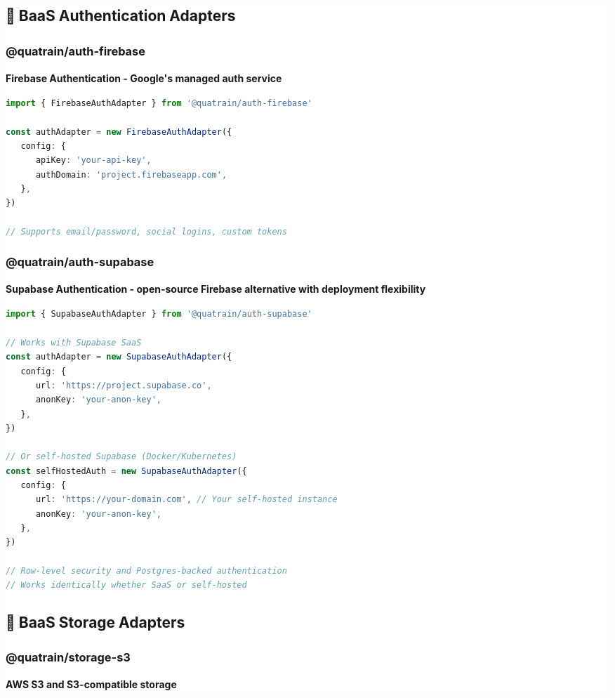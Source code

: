 ## 🔐 BaaS Authentication Adapters

### @quatrain/auth-firebase

**Firebase Authentication - Google's managed auth service**

```typescript
import { FirebaseAuthAdapter } from '@quatrain/auth-firebase'

const authAdapter = new FirebaseAuthAdapter({
   config: {
      apiKey: 'your-api-key',
      authDomain: 'project.firebaseapp.com',
   },
})

// Supports email/password, social logins, custom tokens
```

### @quatrain/auth-supabase

**Supabase Authentication - open-source Firebase alternative with deployment flexibility**

```typescript
import { SupabaseAuthAdapter } from '@quatrain/auth-supabase'

// Works with Supabase SaaS
const authAdapter = new SupabaseAuthAdapter({
   config: {
      url: 'https://project.supabase.co',
      anonKey: 'your-anon-key',
   },
})

// Or self-hosted Supabase (Docker/Kubernetes)
const selfHostedAuth = new SupabaseAuthAdapter({
   config: {
      url: 'https://your-domain.com', // Your self-hosted instance
      anonKey: 'your-anon-key',
   },
})

// Row-level security and Postgres-backed authentication
// Works identically whether SaaS or self-hosted
```

## 📁 BaaS Storage Adapters

### @quatrain/storage-s3

**AWS S3 and S3-compatible storage**
